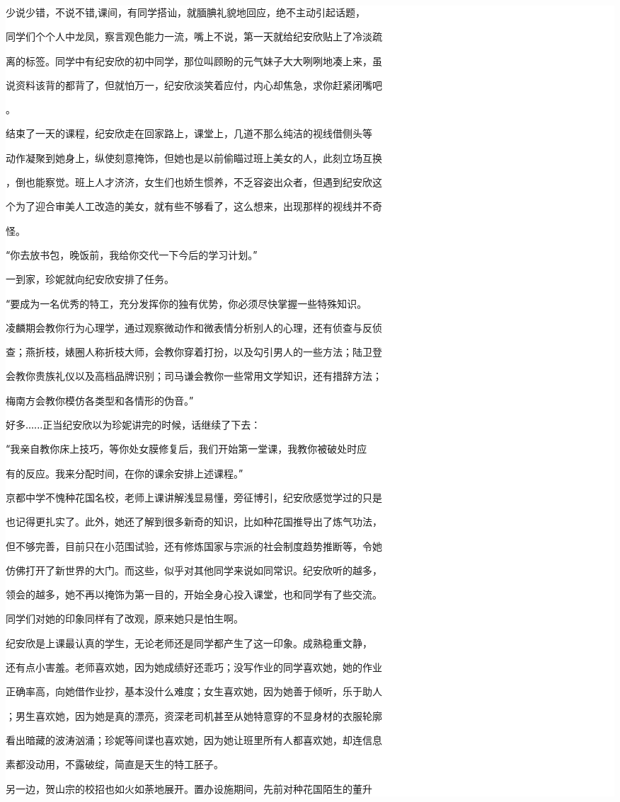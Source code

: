 少说少错，不说不错,课间，有同学搭讪，就腼腆礼貌地回应，绝不主动引起话题，

同学们个个人中龙凤，察言观色能力一流，嘴上不说，第一天就给纪安欣贴上了冷淡疏

离的标签。同学中有纪安欣的初中同学，那位叫顾盼的元气妹子大大咧咧地凑上来，虽

说资料该背的都背了，但就怕万一，纪安欣淡笑着应付，内心却焦急，求你赶紧闭嘴吧

。

结束了一天的课程，纪安欣走在回家路上，课堂上，几道不那么纯洁的视线借侧头等

动作凝聚到她身上，纵使刻意掩饰，但她也是以前偷瞄过班上美女的人，此刻立场互换

，倒也能察觉。班上人才济济，女生们也娇生惯养，不乏容姿出众者，但遇到纪安欣这

个为了迎合审美人工改造的美女，就有些不够看了，这么想来，出现那样的视线并不奇

怪。

“你去放书包，晚饭前，我给你交代一下今后的学习计划。”

一到家，珍妮就向纪安欣安排了任务。

“要成为一名优秀的特工，充分发挥你的独有优势，你必须尽快掌握一些特殊知识。

凌麟期会教你行为心理学，通过观察微动作和微表情分析别人的心理，还有侦查与反侦

查；燕折枝，婊圈人称折枝大师，会教你穿着打扮，以及勾引男人的一些方法；陆卫登

会教你贵族礼仪以及高档品牌识别；司马谦会教你一些常用文学知识，还有措辞方法；

梅南方会教你模仿各类型和各情形的伪音。”

好多......正当纪安欣以为珍妮讲完的时候，话继续了下去：

“我亲自教你床上技巧，等你处女膜修复后，我们开始第一堂课，我教你被破处时应

有的反应。我来分配时间，在你的课余安排上述课程。”

京都中学不愧种花国名校，老师上课讲解浅显易懂，旁征博引，纪安欣感觉学过的只是

也记得更扎实了。此外，她还了解到很多新奇的知识，比如种花国推导出了炼气功法，

但不够完善，目前只在小范围试验，还有修炼国家与宗派的社会制度趋势推断等，令她

仿佛打开了新世界的大门。而这些，似乎对其他同学来说如同常识。纪安欣听的越多，

领会的越多，她不再以掩饰为第一目的，开始全身心投入课堂，也和同学有了些交流。

同学们对她的印象同样有了改观，原来她只是怕生啊。

纪安欣是上课最认真的学生，无论老师还是同学都产生了这一印象。成熟稳重文静，

还有点小害羞。老师喜欢她，因为她成绩好还乖巧；没写作业的同学喜欢她，她的作业

正确率高，向她借作业抄，基本没什么难度；女生喜欢她，因为她善于倾听，乐于助人

；男生喜欢她，因为她是真的漂亮，资深老司机甚至从她特意穿的不显身材的衣服轮廓

看出暗藏的波涛汹涌；珍妮等间谍也喜欢她，因为她让班里所有人都喜欢她，却连信息

素都没动用，不露破绽，简直是天生的特工胚子。

另一边，贺山宗的校招也如火如荼地展开。置办设施期间，先前对种花国陌生的董升
